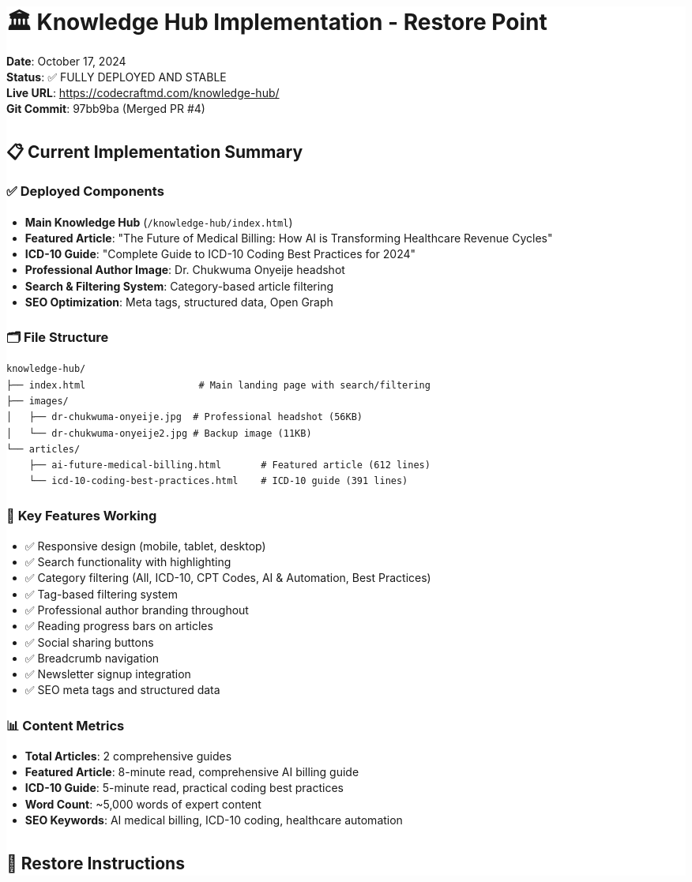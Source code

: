 # 🏛️ Knowledge Hub Implementation - Restore Point
**Date**: October 17, 2024  
**Status**: ✅ FULLY DEPLOYED AND STABLE  
**Live URL**: https://codecraftmd.com/knowledge-hub/  
**Git Commit**: 97bb9ba (Merged PR #4)

## 📋 Current Implementation Summary

### ✅ **Deployed Components**
- **Main Knowledge Hub** (`/knowledge-hub/index.html`)
- **Featured Article**: "The Future of Medical Billing: How AI is Transforming Healthcare Revenue Cycles"
- **ICD-10 Guide**: "Complete Guide to ICD-10 Coding Best Practices for 2024"
- **Professional Author Image**: Dr. Chukwuma Onyeije headshot
- **Search & Filtering System**: Category-based article filtering
- **SEO Optimization**: Meta tags, structured data, Open Graph

### 🗂️ **File Structure**
```
knowledge-hub/
├── index.html                    # Main landing page with search/filtering
├── images/
│   ├── dr-chukwuma-onyeije.jpg  # Professional headshot (56KB)
│   └── dr-chukwuma-onyeije2.jpg # Backup image (11KB)
└── articles/
    ├── ai-future-medical-billing.html       # Featured article (612 lines)
    └── icd-10-coding-best-practices.html    # ICD-10 guide (391 lines)
```

### 🎨 **Key Features Working**
- ✅ Responsive design (mobile, tablet, desktop)
- ✅ Search functionality with highlighting
- ✅ Category filtering (All, ICD-10, CPT Codes, AI & Automation, Best Practices)
- ✅ Tag-based filtering system
- ✅ Professional author branding throughout
- ✅ Reading progress bars on articles
- ✅ Social sharing buttons
- ✅ Breadcrumb navigation
- ✅ Newsletter signup integration
- ✅ SEO meta tags and structured data

### 📊 **Content Metrics**
- **Total Articles**: 2 comprehensive guides
- **Featured Article**: 8-minute read, comprehensive AI billing guide
- **ICD-10 Guide**: 5-minute read, practical coding best practices
- **Word Count**: ~5,000 words of expert content
- **SEO Keywords**: AI medical billing, ICD-10 coding, healthcare automation

## 🔄 **Restore Instructions**
